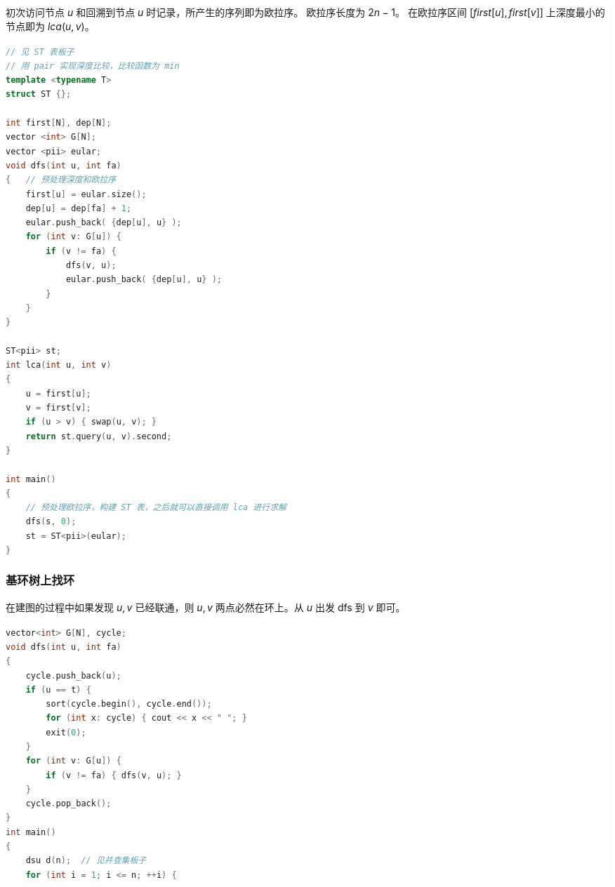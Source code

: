 初次访问节点 $u$ 和回溯到节点 $u$ 时记录，所产生的序列即为欧拉序。
欧拉序长度为 $2n-1$。
在欧拉序区间 $[first[u],first[v]]$ 上深度最小的节点即为 $lca(u,v)$。
```cpp
// 见 ST 表板子
// 用 pair 实现深度比较，比较函数为 min
template <typename T>
struct ST {};

int first[N], dep[N];
vector <int> G[N];
vector <pii> eular;
void dfs(int u, int fa)
{   // 预处理深度和欧拉序
    first[u] = eular.size();
    dep[u] = dep[fa] + 1;
    eular.push_back( {dep[u], u} );
    for (int v: G[u]) {
        if (v != fa) {
            dfs(v, u);
            eular.push_back( {dep[u], u} );
        }
    }
}

ST<pii> st;
int lca(int u, int v)
{
    u = first[u];
    v = first[v];
    if (u > v) { swap(u, v); }
    return st.query(u, v).second;
}

int main()
{   
	// 预处理欧拉序，构建 ST 表，之后就可以直接调用 lca 进行求解
	dfs(s, 0);
    st = ST<pii>(eular);
}
```

### 基环树上找环

在建图的过程中如果发现 $u,v$ 已经联通，则 $u,v$ 两点必然在环上。从 $u$ 出发 dfs 到 $v$ 即可。
```cpp
vector<int> G[N], cycle;
void dfs(int u, int fa)
{
    cycle.push_back(u);
    if (u == t) {
        sort(cycle.begin(), cycle.end());
        for (int x: cycle) { cout << x << " "; }
        exit(0);
    }
    for (int v: G[u]) {
        if (v != fa) { dfs(v, u); }
    }
    cycle.pop_back();
}
int main()
{
	dsu d(n);  // 见并查集板子
	for (int i = 1; i <= n; ++i) {
```